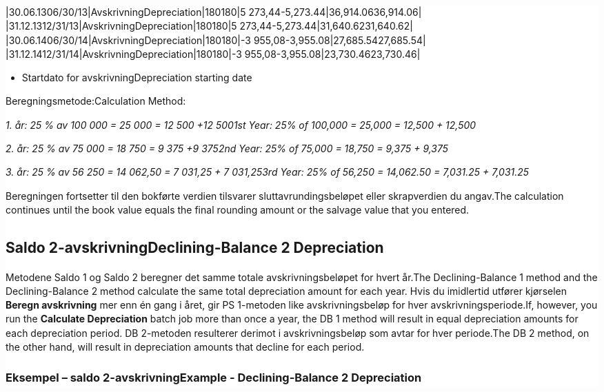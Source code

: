 |<span data-ttu-id="6e3cb-232">30.06.13</span><span class="sxs-lookup"><span data-stu-id="6e3cb-232">06/30/13</span></span>|<span data-ttu-id="6e3cb-233">Avskrivning</span><span class="sxs-lookup"><span data-stu-id="6e3cb-233">Depreciation</span></span>|<span data-ttu-id="6e3cb-234">180</span><span class="sxs-lookup"><span data-stu-id="6e3cb-234">180</span></span>|<span data-ttu-id="6e3cb-235">5 273,44</span><span class="sxs-lookup"><span data-stu-id="6e3cb-235">-5,273.44</span></span>|<span data-ttu-id="6e3cb-236">36,914.06</span><span class="sxs-lookup"><span data-stu-id="6e3cb-236">36,914.06</span></span>|  
|<span data-ttu-id="6e3cb-237">31.12.13</span><span class="sxs-lookup"><span data-stu-id="6e3cb-237">12/31/13</span></span>|<span data-ttu-id="6e3cb-238">Avskrivning</span><span class="sxs-lookup"><span data-stu-id="6e3cb-238">Depreciation</span></span>|<span data-ttu-id="6e3cb-239">180</span><span class="sxs-lookup"><span data-stu-id="6e3cb-239">180</span></span>|<span data-ttu-id="6e3cb-240">5 273,44</span><span class="sxs-lookup"><span data-stu-id="6e3cb-240">-5,273.44</span></span>|<span data-ttu-id="6e3cb-241">31,640.62</span><span class="sxs-lookup"><span data-stu-id="6e3cb-241">31,640.62</span></span>|  
|<span data-ttu-id="6e3cb-242">30.06.14</span><span class="sxs-lookup"><span data-stu-id="6e3cb-242">06/30/14</span></span>|<span data-ttu-id="6e3cb-243">Avskrivning</span><span class="sxs-lookup"><span data-stu-id="6e3cb-243">Depreciation</span></span>|<span data-ttu-id="6e3cb-244">180</span><span class="sxs-lookup"><span data-stu-id="6e3cb-244">180</span></span>|<span data-ttu-id="6e3cb-245">-3 955,08</span><span class="sxs-lookup"><span data-stu-id="6e3cb-245">-3,955.08</span></span>|<span data-ttu-id="6e3cb-246">27,685.54</span><span class="sxs-lookup"><span data-stu-id="6e3cb-246">27,685.54</span></span>|  
|<span data-ttu-id="6e3cb-247">31.12.14</span><span class="sxs-lookup"><span data-stu-id="6e3cb-247">12/31/14</span></span>|<span data-ttu-id="6e3cb-248">Avskrivning</span><span class="sxs-lookup"><span data-stu-id="6e3cb-248">Depreciation</span></span>|<span data-ttu-id="6e3cb-249">180</span><span class="sxs-lookup"><span data-stu-id="6e3cb-249">180</span></span>|<span data-ttu-id="6e3cb-250">-3 955,08</span><span class="sxs-lookup"><span data-stu-id="6e3cb-250">-3,955.08</span></span>|<span data-ttu-id="6e3cb-251">23,730.46</span><span class="sxs-lookup"><span data-stu-id="6e3cb-251">23,730.46</span></span>|  

* <span data-ttu-id="6e3cb-252">Startdato for avskrivning</span><span class="sxs-lookup"><span data-stu-id="6e3cb-252">Depreciation starting date</span></span>  

 <span data-ttu-id="6e3cb-253">Beregningsmetode:</span><span class="sxs-lookup"><span data-stu-id="6e3cb-253">Calculation Method:</span></span>  

<span data-ttu-id="6e3cb-254">*1. år: 25 % av 100 000 = 25 000 = 12 500 +12 500*</span><span class="sxs-lookup"><span data-stu-id="6e3cb-254">*1st Year: 25% of 100,000 = 25,000 = 12,500 + 12,500*</span></span>

<span data-ttu-id="6e3cb-255">*2. år: 25 % av 75 000 = 18 750 = 9 375 +9 375*</span><span class="sxs-lookup"><span data-stu-id="6e3cb-255">*2nd Year: 25% of 75,000 = 18,750 = 9,375 + 9,375*</span></span>

<span data-ttu-id="6e3cb-256">*3. år: 25 % av 56 250 = 14 062,50 = 7 031,25 + 7 031,25*</span><span class="sxs-lookup"><span data-stu-id="6e3cb-256">*3rd Year: 25% of 56,250 = 14,062.50 = 7,031.25 + 7,031.25*</span></span>

<span data-ttu-id="6e3cb-257">Beregningen fortsetter til den bokførte verdien tilsvarer sluttavrundingsbeløpet eller skrapverdien du angav.</span><span class="sxs-lookup"><span data-stu-id="6e3cb-257">The calculation continues until the book value equals the final rounding amount or the salvage value that you entered.</span></span>   

## <a name="declining-balance-2-depreciation"></a><span data-ttu-id="6e3cb-258">Saldo 2-avskrivning</span><span class="sxs-lookup"><span data-stu-id="6e3cb-258">Declining-Balance 2 Depreciation</span></span>
<span data-ttu-id="6e3cb-259">Metodene Saldo 1 og Saldo 2 beregner det samme totale avskrivningsbeløpet for hvert år.</span><span class="sxs-lookup"><span data-stu-id="6e3cb-259">The Declining-Balance 1 method and the Declining-Balance 2 method calculate the same total depreciation amount for each year.</span></span> <span data-ttu-id="6e3cb-260">Hvis du imidlertid utfører kjørselen **Beregn avskrivning** mer enn én gang i året, gir PS 1-metoden like avskrivningsbeløp for hver avskrivningsperiode.</span><span class="sxs-lookup"><span data-stu-id="6e3cb-260">If, however, you run the **Calculate Depreciation** batch job more than once a year, the DB 1 method will result in equal depreciation amounts for each depreciation period.</span></span> <span data-ttu-id="6e3cb-261">DB 2-metoden resulterer derimot i avskrivningsbeløp som avtar for hver periode.</span><span class="sxs-lookup"><span data-stu-id="6e3cb-261">The DB 2 method, on the other hand, will result in depreciation amounts that decline for each period.</span></span>  

### <a name="example---declining-balance-2-depreciation"></a><span data-ttu-id="6e3cb-262">Eksempel – saldo 2-avskrivning</span><span class="sxs-lookup"><span data-stu-id="6e3cb-262">Example - Declining-Balance 2 Depreciation</span></span>